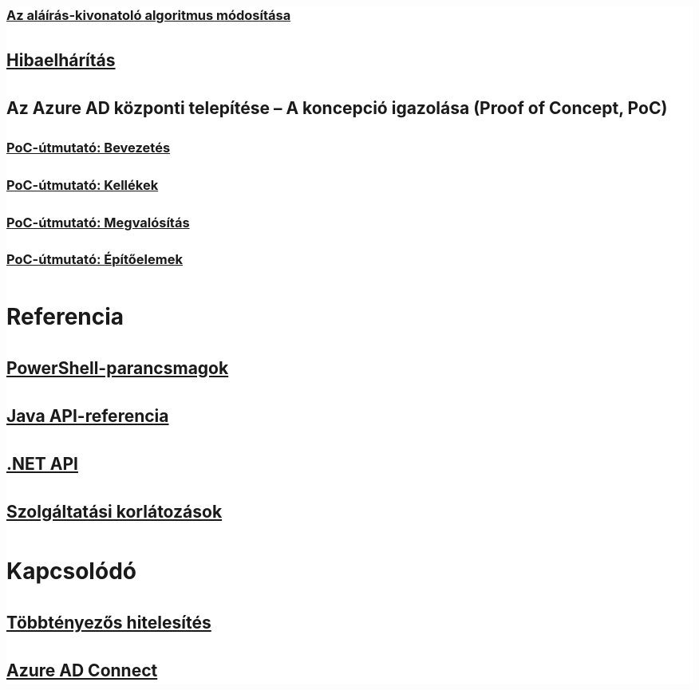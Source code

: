 ### [Az aláírás-kivonatoló algoritmus módosítása](active-directory-federation-sha256-guidance.md)


## [Hibaelhárítás](active-directory-troubleshooting.md)


## Az Azure AD központi telepítése – A koncepció igazolása (Proof of Concept, PoC)

### [PoC-útmutató: Bevezetés](active-directory-playbook-intro.md)

### [PoC-útmutató: Kellékek](active-directory-playbook-ingredients.md)

### [PoC-útmutató: Megvalósítás](active-directory-playbook-implementation.md)

### [PoC-útmutató: Építőelemek](active-directory-playbook-building-blocks.md)



# Referencia

## [PowerShell-parancsmagok](/powershell/azure/overview)

## [Java API-referencia](/java/api)

## [.NET API](/active-directory/adal/microsoft.identitymodel.clients.activedirectory)

## [Szolgáltatási korlátozások](active-directory-service-limits-restrictions.md)


# Kapcsolódó

## [Többtényezős hitelesítés](/azure/multi-factor-authentication/)

## [Azure AD Connect](./connect/active-directory-aadconnect.md)
